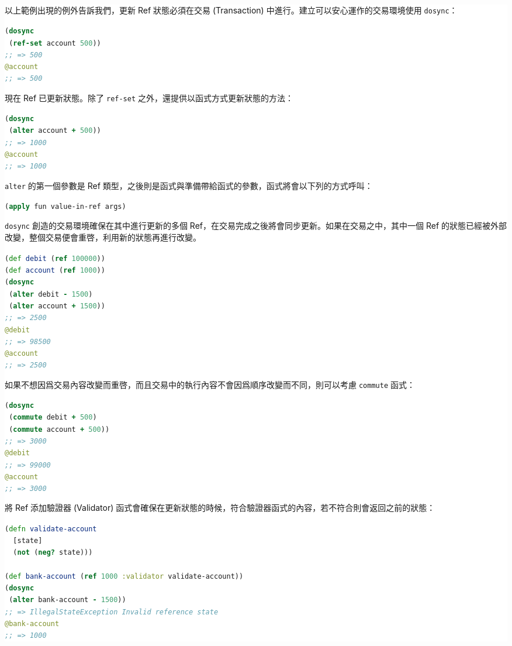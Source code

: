 以上範例出現的例外告訴我們，更新 Ref 狀態必須在交易 (Transaction) 中進行。建立可以安心運作的交易環境使用 ```dosync```：

```clojure
(dosync
 (ref-set account 500))
;; => 500
@account
;; => 500
```

現在 Ref 已更新狀態。除了 ```ref-set``` 之外，還提供以函式方式更新狀態的方法：

```clojure
(dosync
 (alter account + 500))
;; => 1000
@account
;; => 1000
```

```alter``` 的第一個參數是 Ref 類型，之後則是函式與準備帶給函式的參數，函式將會以下列的方式呼叫：

```clojure
(apply fun value-in-ref args)
```

```dosync``` 創造的交易環境確保在其中進行更新的多個 Ref，在交易完成之後將會同步更新。如果在交易之中，其中一個 Ref 的狀態已經被外部改變，整個交易便會重啓，利用新的狀態再進行改變。

```clojure
(def debit (ref 100000))
(def account (ref 1000))
(dosync
 (alter debit - 1500)
 (alter account + 1500))
;; => 2500
@debit
;; => 98500
@account
;; => 2500
```

如果不想因爲交易內容改變而重啓，而且交易中的執行內容不會因爲順序改變而不同，則可以考慮 ```commute``` 函式：

```clojure
(dosync
 (commute debit + 500)
 (commute account + 500))
;; => 3000
@debit
;; => 99000
@account
;; => 3000
```

將 Ref 添加驗證器 (Validator) 函式會確保在更新狀態的時候，符合驗證器函式的內容，若不符合則會返回之前的狀態：

```clojure
(defn validate-account
  [state]
  (not (neg? state)))

(def bank-account (ref 1000 :validator validate-account))
(dosync
 (alter bank-account - 1500))
;; => IllegalStateException Invalid reference state
@bank-account
;; => 1000
```
